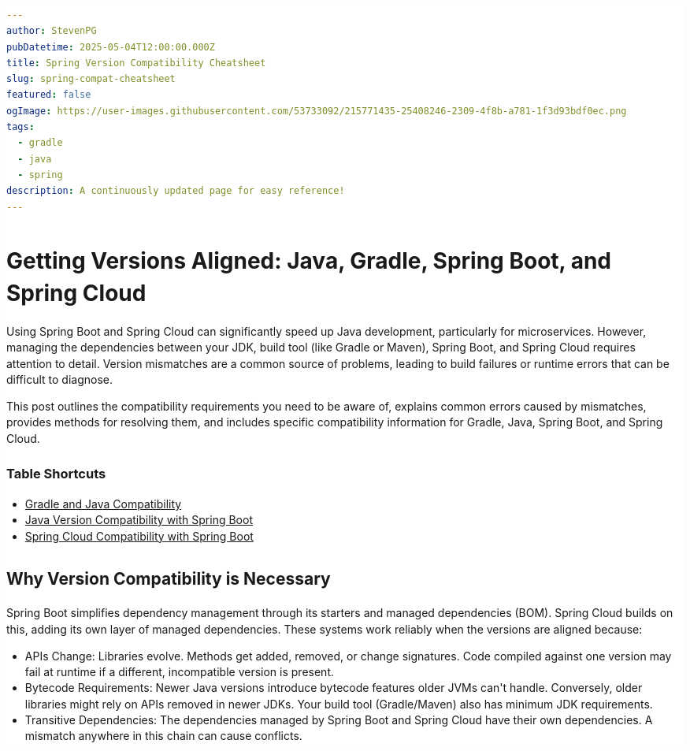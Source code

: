 ```yaml
---
author: StevenPG
pubDatetime: 2025-05-04T12:00:00.000Z
title: Spring Version Compatibility Cheatsheet
slug: spring-compat-cheatsheet
featured: false
ogImage: https://user-images.githubusercontent.com/53733092/215771435-25408246-2309-4f8b-a781-1f3d93bdf0ec.png
tags:
  - gradle
  - java
  - spring
description: A continuously updated page for easy reference!
---
```


# Getting Versions Aligned: Java, Gradle, Spring Boot, and Spring Cloud

Using Spring Boot and Spring Cloud can significantly speed up Java development, particularly for microservices. However,
managing the dependencies between your JDK, build tool (like Gradle or Maven), Spring Boot, and Spring Cloud requires
attention to detail. Version mismatches are a common source of problems, leading to build failures or runtime errors
that can be difficult to diagnose.

This post outlines the compatibility requirements you need to be aware of, explains common errors caused by mismatches,
provides methods for resolving them, and includes specific compatibility information for Gradle, Java, Spring Boot, and
Spring Cloud.

### Table Shortcuts

* [Gradle and Java Compatibility](#gradle-and-java-compatibility)
* [Java Version Compatibility with Spring Boot](#java-version-compatibility-with-spring-boot)
* [Spring Cloud Compatibility with Spring Boot](#spring-cloud-compatibility-with-spring-boot)

## Why Version Compatibility is Necessary

Spring Boot simplifies dependency management through its starters and managed dependencies (BOM). Spring Cloud builds on
this, adding its own layer of managed dependencies. These systems work reliably when the versions are aligned because:

- APIs Change: Libraries evolve. Methods get added, removed, or change signatures. Code compiled against one version may
  fail at runtime if a different, incompatible version is present.
- Bytecode Requirements: Newer Java versions introduce bytecode features older JVMs can't handle. Conversely, older
  libraries might rely on APIs removed in newer JDKs. Your build tool (Gradle/Maven) also has minimum JDK requirements.
- Transitive Dependencies: The dependencies managed by Spring Boot and Spring Cloud have their own dependencies. A
  mismatch anywhere in this chain can cause conflicts.
